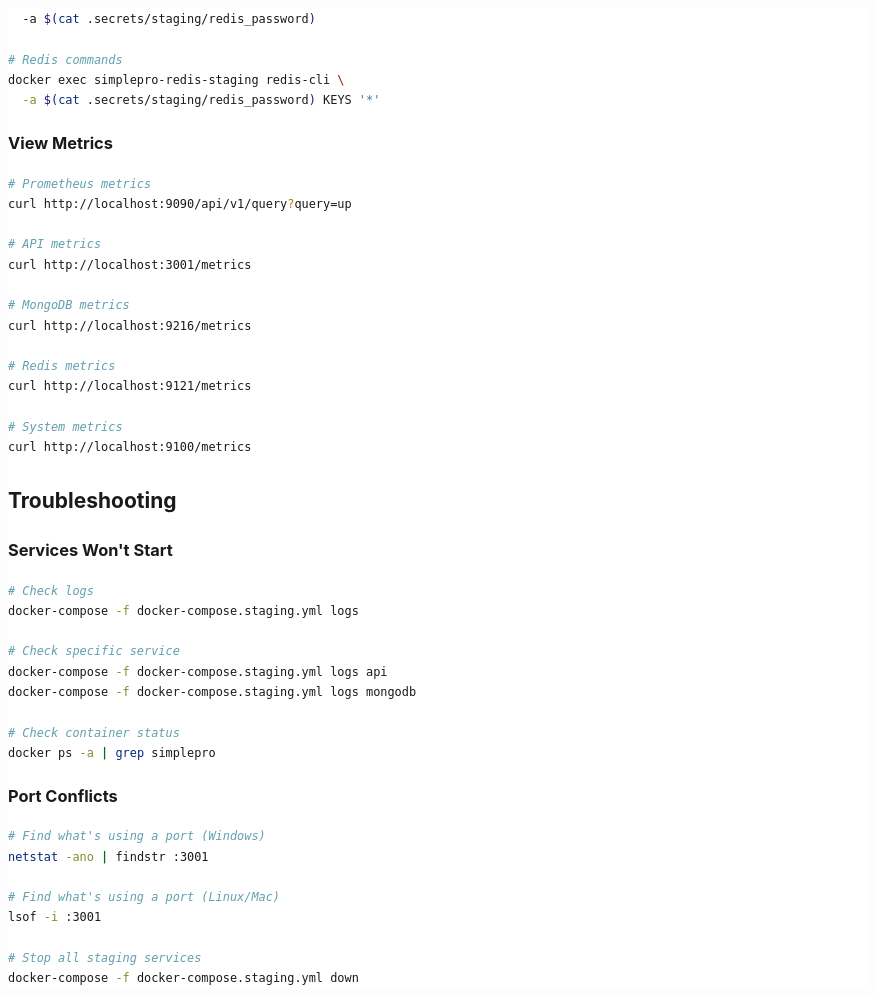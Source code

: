```bash
  -a $(cat .secrets/staging/redis_password)

# Redis commands
docker exec simplepro-redis-staging redis-cli \
  -a $(cat .secrets/staging/redis_password) KEYS '*'
```

### View Metrics

```bash
# Prometheus metrics
curl http://localhost:9090/api/v1/query?query=up

# API metrics
curl http://localhost:3001/metrics

# MongoDB metrics
curl http://localhost:9216/metrics

# Redis metrics
curl http://localhost:9121/metrics

# System metrics
curl http://localhost:9100/metrics
```

## Troubleshooting

### Services Won't Start

```bash
# Check logs
docker-compose -f docker-compose.staging.yml logs

# Check specific service
docker-compose -f docker-compose.staging.yml logs api
docker-compose -f docker-compose.staging.yml logs mongodb

# Check container status
docker ps -a | grep simplepro
```

### Port Conflicts

```bash
# Find what's using a port (Windows)
netstat -ano | findstr :3001

# Find what's using a port (Linux/Mac)
lsof -i :3001

# Stop all staging services
docker-compose -f docker-compose.staging.yml down
```
